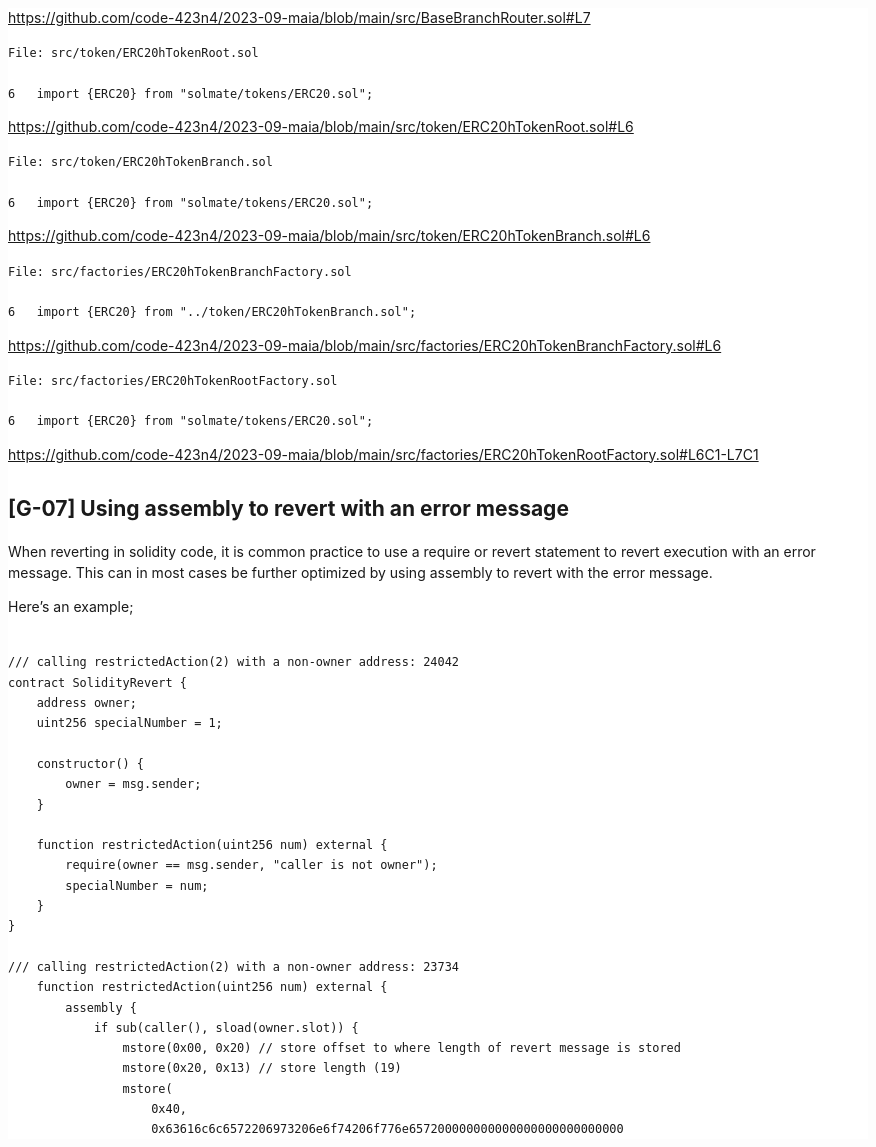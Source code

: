 https://github.com/code-423n4/2023-09-maia/blob/main/src/BaseBranchRouter.sol#L7

```solidity
File: src/token/ERC20hTokenRoot.sol

6   import {ERC20} from "solmate/tokens/ERC20.sol";
```

https://github.com/code-423n4/2023-09-maia/blob/main/src/token/ERC20hTokenRoot.sol#L6

```solidity
File: src/token/ERC20hTokenBranch.sol

6   import {ERC20} from "solmate/tokens/ERC20.sol";
```

https://github.com/code-423n4/2023-09-maia/blob/main/src/token/ERC20hTokenBranch.sol#L6

```solidity
File: src/factories/ERC20hTokenBranchFactory.sol

6   import {ERC20} from "../token/ERC20hTokenBranch.sol";

```

https://github.com/code-423n4/2023-09-maia/blob/main/src/factories/ERC20hTokenBranchFactory.sol#L6

```solidity
File: src/factories/ERC20hTokenRootFactory.sol

6   import {ERC20} from "solmate/tokens/ERC20.sol";
```

https://github.com/code-423n4/2023-09-maia/blob/main/src/factories/ERC20hTokenRootFactory.sol#L6C1-L7C1

## [G-07] Using assembly to revert with an error message

When reverting in solidity code, it is common practice to use a require or revert statement to revert execution with an error message. This can in most cases be further optimized by using assembly to revert with the error message.

Here’s an example;

```solidity

/// calling restrictedAction(2) with a non-owner address: 24042
contract SolidityRevert {
    address owner;
    uint256 specialNumber = 1;

    constructor() {
        owner = msg.sender;
    }

    function restrictedAction(uint256 num) external {
        require(owner == msg.sender, "caller is not owner");
        specialNumber = num;
    }
}

/// calling restrictedAction(2) with a non-owner address: 23734
    function restrictedAction(uint256 num) external {
        assembly {
            if sub(caller(), sload(owner.slot)) {
                mstore(0x00, 0x20) // store offset to where length of revert message is stored
                mstore(0x20, 0x13) // store length (19)
                mstore(
                    0x40,
                    0x63616c6c6572206973206e6f74206f776e657200000000000000000000000000
```